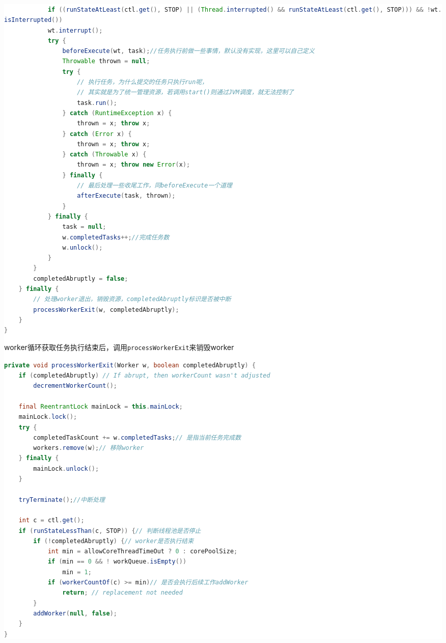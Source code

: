 ```java
            if ((runStateAtLeast(ctl.get(), STOP) || (Thread.interrupted() && runStateAtLeast(ctl.get(), STOP))) && !wt.isInterrupted()) 
            wt.interrupt();
            try {
                beforeExecute(wt, task);//任务执行前做一些事情，默认没有实现，这里可以自己定义
                Throwable thrown = null;
                try {
                    // 执行任务，为什么提交的任务只执行run呢，
                    // 其实就是为了统一管理资源，若调用start()则通过JVM调度，就无法控制了
                    task.run();
                } catch (RuntimeException x) {
                    thrown = x; throw x;
                } catch (Error x) {
                    thrown = x; throw x;
                } catch (Throwable x) {
                    thrown = x; throw new Error(x);
                } finally {
                    // 最后处理一些收尾工作，同beforeExecute一个道理
                    afterExecute(task, thrown);
                }
            } finally {
                task = null;
                w.completedTasks++;//完成任务数
                w.unlock();
            }
        }
        completedAbruptly = false;
    } finally {
        // 处理worker退出，销毁资源，completedAbruptly标识是否被中断
        processWorkerExit(w, completedAbruptly);
    }
}
```

worker循环获取任务执行结束后，调用`processWorkerExit`来销毁worker

```java
private void processWorkerExit(Worker w, boolean completedAbruptly) {
    if (completedAbruptly) // If abrupt, then workerCount wasn't adjusted
        decrementWorkerCount();

    final ReentrantLock mainLock = this.mainLock;
    mainLock.lock();
    try {
        completedTaskCount += w.completedTasks;// 是指当前任务完成数
        workers.remove(w);// 移除worker
    } finally {
        mainLock.unlock();
    }

    tryTerminate();//中断处理

    int c = ctl.get();
    if (runStateLessThan(c, STOP)) {// 判断线程池是否停止
        if (!completedAbruptly) {// worker是否执行结束
            int min = allowCoreThreadTimeOut ? 0 : corePoolSize;
            if (min == 0 && ! workQueue.isEmpty())
                min = 1;
            if (workerCountOf(c) >= min)// 是否会执行后续工作addWorker
                return; // replacement not needed
        }
        addWorker(null, false);
    }
}
```